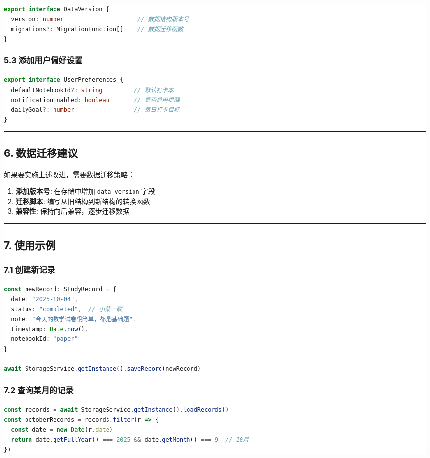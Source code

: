 ```typescript
export interface DataVersion {
  version: number                     // 数据结构版本号
  migrations?: MigrationFunction[]    // 数据迁移函数
}
```

### 5.3 添加用户偏好设置

```typescript
export interface UserPreferences {
  defaultNotebookId?: string         // 默认打卡本
  notificationEnabled: boolean       // 是否启用提醒
  dailyGoal?: number                 // 每日打卡目标
}
```

---

## 6. 数据迁移建议

如果要实施上述改进，需要数据迁移策略：

1. **添加版本号**: 在存储中增加 `data_version` 字段
2. **迁移脚本**: 编写从旧结构到新结构的转换函数
3. **兼容性**: 保持向后兼容，逐步迁移数据

---

## 7. 使用示例

### 7.1 创建新记录

```typescript
const newRecord: StudyRecord = {
  date: "2025-10-04",
  status: "completed",  // 小菜一碟
  note: "今天的数学试卷很简单，都是基础题",
  timestamp: Date.now(),
  notebookId: "paper"
}

await StorageService.getInstance().saveRecord(newRecord)
```

### 7.2 查询某月的记录

```typescript
const records = await StorageService.getInstance().loadRecords()
const octoberRecords = records.filter(r => {
  const date = new Date(r.date)
  return date.getFullYear() === 2025 && date.getMonth() === 9  // 10月
})
```
